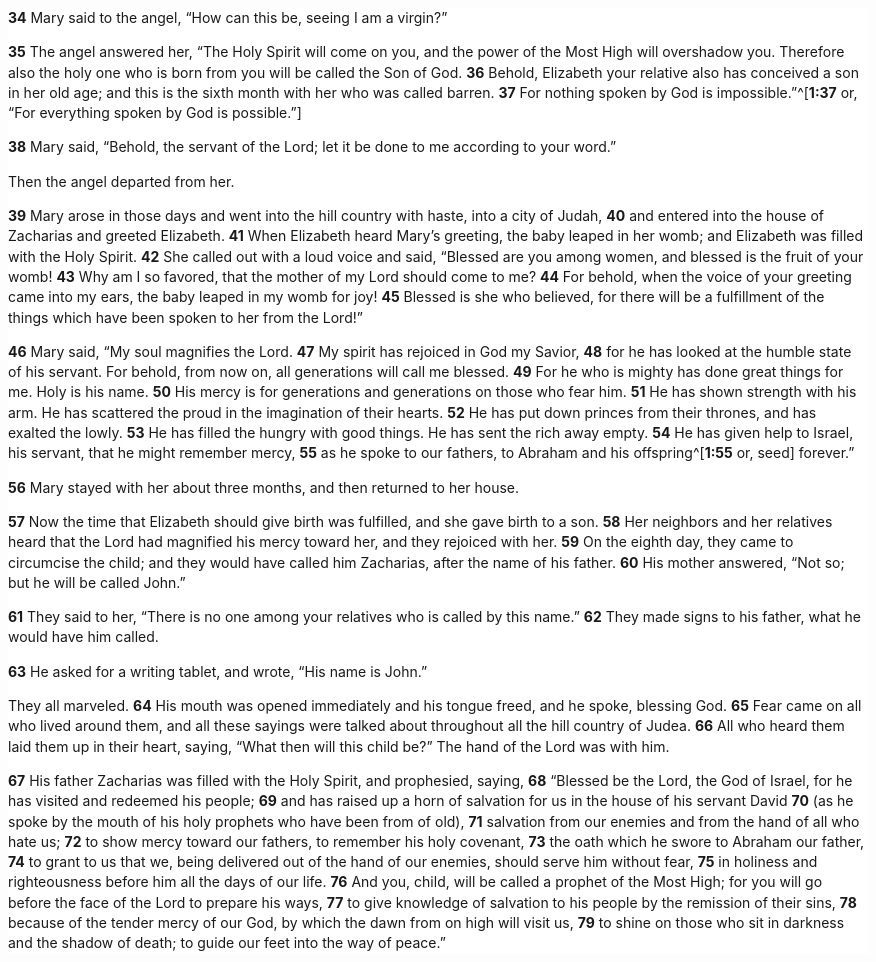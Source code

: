 **34** Mary said to the angel, “How can this be, seeing I am a virgin?” 

**35** The angel answered her, “The Holy Spirit will come on you, and the power of the Most High will overshadow you. Therefore also the holy one who is born from you will be called the Son of God. **36** Behold, Elizabeth your relative also has conceived a son in her old age; and this is the sixth month with her who was called barren. **37** For nothing spoken by God is impossible.”^[**1:37** or, “For everything spoken by God is possible.”] 


**38** Mary said, “Behold, the servant of the Lord; let it be done to me according to your word.” 

Then the angel departed from her. 

**39** Mary arose in those days and went into the hill country with haste, into a city of Judah, **40** and entered into the house of Zacharias and greeted Elizabeth. **41** When Elizabeth heard Mary’s greeting, the baby leaped in her womb; and Elizabeth was filled with the Holy Spirit. **42** She called out with a loud voice and said, “Blessed are you among women, and blessed is the fruit of your womb! **43** Why am I so favored, that the mother of my Lord should come to me? **44** For behold, when the voice of your greeting came into my ears, the baby leaped in my womb for joy! **45** Blessed is she who believed, for there will be a fulfillment of the things which have been spoken to her from the Lord!” 

**46** Mary said, “My soul magnifies the Lord. **47** My spirit has rejoiced in God my Savior, **48** for he has looked at the humble state of his servant. For behold, from now on, all generations will call me blessed. **49** For he who is mighty has done great things for me. Holy is his name. **50** His mercy is for generations and generations on those who fear him. **51** He has shown strength with his arm. He has scattered the proud in the imagination of their hearts. **52** He has put down princes from their thrones, and has exalted the lowly. **53** He has filled the hungry with good things. He has sent the rich away empty. **54** He has given help to Israel, his servant, that he might remember mercy, **55** as he spoke to our fathers, to Abraham and his offspring^[**1:55** or, seed] forever.” 


**56** Mary stayed with her about three months, and then returned to her house. 

**57** Now the time that Elizabeth should give birth was fulfilled, and she gave birth to a son. **58** Her neighbors and her relatives heard that the Lord had magnified his mercy toward her, and they rejoiced with her. **59** On the eighth day, they came to circumcise the child; and they would have called him Zacharias, after the name of his father. **60** His mother answered, “Not so; but he will be called John.” 

**61** They said to her, “There is no one among your relatives who is called by this name.” **62** They made signs to his father, what he would have him called. 

**63** He asked for a writing tablet, and wrote, “His name is John.” 

They all marveled. **64** His mouth was opened immediately and his tongue freed, and he spoke, blessing God. **65** Fear came on all who lived around them, and all these sayings were talked about throughout all the hill country of Judea. **66** All who heard them laid them up in their heart, saying, “What then will this child be?” The hand of the Lord was with him. 

**67** His father Zacharias was filled with the Holy Spirit, and prophesied, saying, **68** “Blessed be the Lord, the God of Israel, for he has visited and redeemed his people; **69** and has raised up a horn of salvation for us in the house of his servant David **70** (as he spoke by the mouth of his holy prophets who have been from of old), **71** salvation from our enemies and from the hand of all who hate us; **72** to show mercy toward our fathers, to remember his holy covenant, **73** the oath which he swore to Abraham our father, **74** to grant to us that we, being delivered out of the hand of our enemies, should serve him without fear, **75** in holiness and righteousness before him all the days of our life. **76** And you, child, will be called a prophet of the Most High; for you will go before the face of the Lord to prepare his ways, **77** to give knowledge of salvation to his people by the remission of their sins, **78** because of the tender mercy of our God, by which the dawn from on high will visit us, **79** to shine on those who sit in darkness and the shadow of death; to guide our feet into the way of peace.” 
